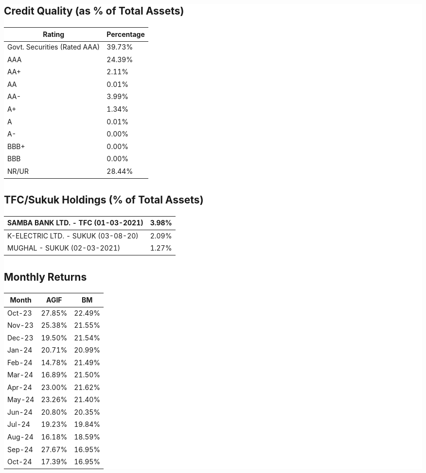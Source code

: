 ## Credit Quality (as % of Total Assets)

| Rating                       | Percentage |
| ---------------------------- | ---------- |
| Govt. Securities (Rated AAA) | 39.73%     |
| AAA                          | 24.39%     |
| AA+                          | 2.11%      |
| AA                           | 0.01%      |
| AA-                          | 3.99%      |
| A+                           | 1.34%      |
| A                            | 0.01%      |
| A-                           | 0.00%      |
| BBB+                         | 0.00%      |
| BBB                          | 0.00%      |
| NR/UR                        | 28.44%     |

## TFC/Sukuk Holdings (% of Total Assets)

| SAMBA BANK LTD. - TFC (01-03-2021) | 3.98% |
| ---------------------------------- | ----- |
| K-ELECTRIC LTD. - SUKUK (03-08-20) | 2.09% |
| MUGHAL - SUKUK (02-03-2021)        | 1.27% |

## Monthly Returns

| Month  | AGIF   | BM     |
| ------ | ------ | ------ |
| Oct-23 | 27.85% | 22.49% |
| Nov-23 | 25.38% | 21.55% |
| Dec-23 | 19.50% | 21.54% |
| Jan-24 | 20.71% | 20.99% |
| Feb-24 | 14.78% | 21.49% |
| Mar-24 | 16.89% | 21.50% |
| Apr-24 | 23.00% | 21.62% |
| May-24 | 23.26% | 21.40% |
| Jun-24 | 20.80% | 20.35% |
| Jul-24 | 19.23% | 19.84% |
| Aug-24 | 16.18% | 18.59% |
| Sep-24 | 27.67% | 16.95% |
| Oct-24 | 17.39% | 16.95% |
